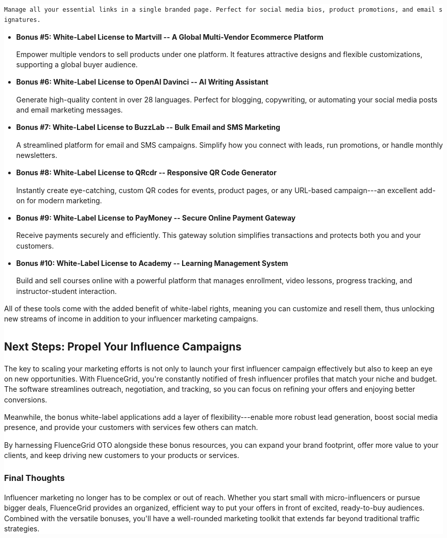     Manage all your essential links in a single branded page. Perfect for social media bios, product promotions, and email signatures.

-   **Bonus #5: White-Label License to Martvill -- A Global Multi-Vendor Ecommerce Platform**

    Empower multiple vendors to sell products under one platform. It features attractive designs and flexible customizations, supporting a global buyer audience.

-   **Bonus #6: White-Label License to OpenAI Davinci -- AI Writing Assistant**

    Generate high-quality content in over 28 languages. Perfect for blogging, copywriting, or automating your social media posts and email marketing messages.

-   **Bonus #7: White-Label License to BuzzLab -- Bulk Email and SMS Marketing**

    A streamlined platform for email and SMS campaigns. Simplify how you connect with leads, run promotions, or handle monthly newsletters.

-   **Bonus #8: White-Label License to QRcdr -- Responsive QR Code Generator**

    Instantly create eye-catching, custom QR codes for events, product pages, or any URL-based campaign---an excellent add-on for modern marketing.

-   **Bonus #9: White-Label License to PayMoney -- Secure Online Payment Gateway**

    Receive payments securely and efficiently. This gateway solution simplifies transactions and protects both you and your customers.

-   **Bonus #10: White-Label License to Academy -- Learning Management System**

    Build and sell courses online with a powerful platform that manages enrollment, video lessons, progress tracking, and instructor-student interaction.

All of these tools come with the added benefit of white-label rights, meaning you can customize and resell them, thus unlocking new streams of income in addition to your influencer marketing campaigns.

Next Steps: Propel Your Influence Campaigns
-------------------------------------------

The key to scaling your marketing efforts is not only to launch your first influencer campaign effectively but also to keep an eye on new opportunities. With FluenceGrid, you're constantly notified of fresh influencer profiles that match your niche and budget. The software streamlines outreach, negotiation, and tracking, so you can focus on refining your offers and enjoying better conversions.

Meanwhile, the bonus white-label applications add a layer of flexibility---enable more robust lead generation, boost social media presence, and provide your customers with services few others can match.

By harnessing FluenceGrid OTO alongside these bonus resources, you can expand your brand footprint, offer more value to your clients, and keep driving new customers to your products or services.

### Final Thoughts

Influencer marketing no longer has to be complex or out of reach. Whether you start small with micro-influencers or pursue bigger deals, FluenceGrid provides an organized, efficient way to put your offers in front of excited, ready-to-buy audiences. Combined with the versatile bonuses, you'll have a well-rounded marketing toolkit that extends far beyond traditional traffic strategies.
